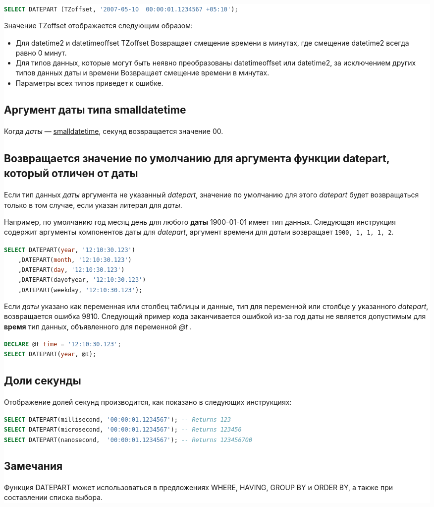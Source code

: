 ```sql
SELECT DATEPART (TZoffset, '2007-05-10  00:00:01.1234567 +05:10');  
```  
Значение TZoffset отображается следующим образом:
- Для datetime2 и datetimeoffset TZoffset Возвращает смещение времени в минутах, где смещение datetime2 всегда равно 0 минут.
- Для типов данных, которые могут быть неявно преобразованы datetimeoffset или datetime2, за исключением других типов данных даты и времени Возвращает смещение времени в минутах.
- Параметры всех типов приведет к ошибке.
  
  
## <a name="smalldatetime-date-argument"></a>Аргумент даты типа smalldatetime  
Когда *даты* — [smalldatetime](../../t-sql/data-types/smalldatetime-transact-sql.md), секунд возвращается значение 00.
  
## <a name="default-returned-for-a-datepart-that-is-not-in-a-date-argument"></a>Возвращается значение по умолчанию для аргумента функции datepart, который отличен от даты  
Если тип данных *даты* аргумента не указанный *datepart*, значение по умолчанию для этого *datepart* будет возвращаться только в том случае, если указан литерал для *даты*.
  
Например, по умолчанию год месяц день для любого **даты** 1900-01-01 имеет тип данных. Следующая инструкция содержит аргументы компонентов даты для *datepart*, аргумент времени для *даты*и возвращает `1900, 1, 1, 1, 2`.
  
```sql
SELECT DATEPART(year, '12:10:30.123')  
    ,DATEPART(month, '12:10:30.123')  
    ,DATEPART(day, '12:10:30.123')  
    ,DATEPART(dayofyear, '12:10:30.123')  
    ,DATEPART(weekday, '12:10:30.123');  
```  
  
Если *даты* указано как переменная или столбец таблицы и данные, тип для переменной или столбце у указанного *datepart*, возвращается ошибка 9810. Следующий пример кода заканчивается ошибкой из-за год даты не является допустимым для **время** тип данных, объявленного для переменной  *@t* .
  
```sql
DECLARE @t time = '12:10:30.123';   
SELECT DATEPART(year, @t);  
```  
  
## <a name="fractional-seconds"></a>Доли секунды
Отображение долей секунд производится, как показано в следующих инструкциях:
  
```sql
SELECT DATEPART(millisecond, '00:00:01.1234567'); -- Returns 123  
SELECT DATEPART(microsecond, '00:00:01.1234567'); -- Returns 123456  
SELECT DATEPART(nanosecond,  '00:00:01.1234567'); -- Returns 123456700  
```  
  
## <a name="remarks"></a>Замечания  
Функция DATEPART может использоваться в предложениях WHERE, HAVING, GROUP BY и ORDER BY, а также при составлении списка выбора.
  